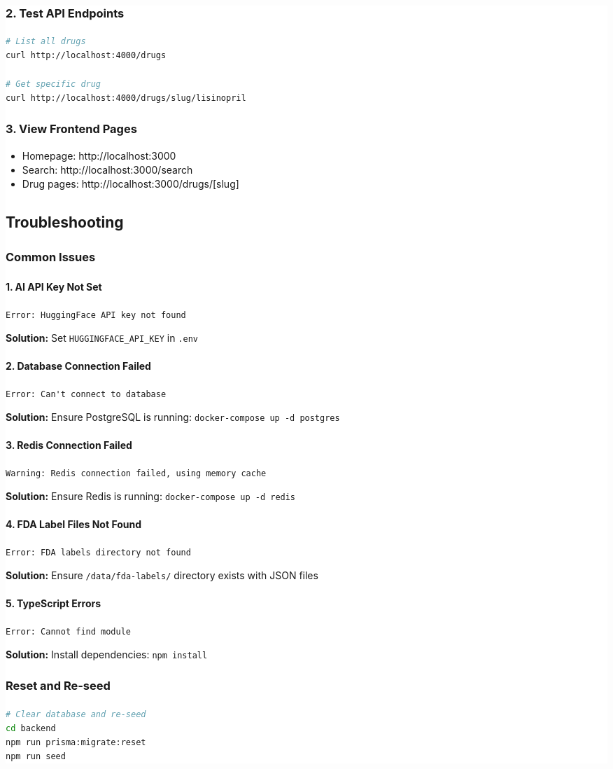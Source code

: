 ### 2. Test API Endpoints
```bash
# List all drugs
curl http://localhost:4000/drugs

# Get specific drug
curl http://localhost:4000/drugs/slug/lisinopril
```

### 3. View Frontend Pages
- Homepage: http://localhost:3000
- Search: http://localhost:3000/search  
- Drug pages: http://localhost:3000/drugs/[slug]

## Troubleshooting

### Common Issues

#### 1. AI API Key Not Set
```
Error: HuggingFace API key not found
```
**Solution:** Set `HUGGINGFACE_API_KEY` in `.env`

#### 2. Database Connection Failed
```
Error: Can't connect to database
```
**Solution:** Ensure PostgreSQL is running: `docker-compose up -d postgres`

#### 3. Redis Connection Failed
```
Warning: Redis connection failed, using memory cache
```
**Solution:** Ensure Redis is running: `docker-compose up -d redis`

#### 4. FDA Label Files Not Found
```
Error: FDA labels directory not found
```
**Solution:** Ensure `/data/fda-labels/` directory exists with JSON files

#### 5. TypeScript Errors
```
Error: Cannot find module
```
**Solution:** Install dependencies: `npm install`

### Reset and Re-seed

```bash
# Clear database and re-seed
cd backend
npm run prisma:migrate:reset
npm run seed
```
